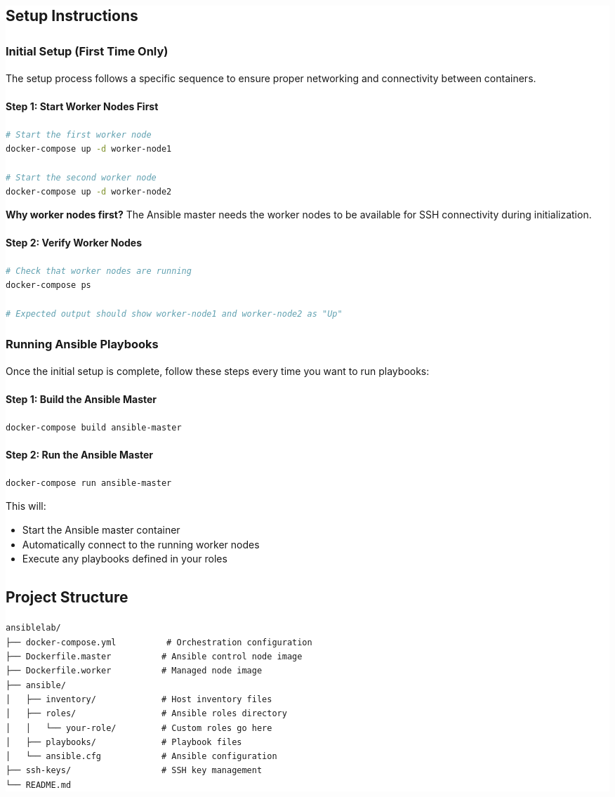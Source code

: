 ## Setup Instructions

### Initial Setup (First Time Only)

The setup process follows a specific sequence to ensure proper networking and connectivity between containers.

#### Step 1: Start Worker Nodes First
```bash
# Start the first worker node
docker-compose up -d worker-node1

# Start the second worker node
docker-compose up -d worker-node2
```

**Why worker nodes first?** The Ansible master needs the worker nodes to be available for SSH connectivity during initialization.

#### Step 2: Verify Worker Nodes
```bash
# Check that worker nodes are running
docker-compose ps

# Expected output should show worker-node1 and worker-node2 as "Up"
```

### Running Ansible Playbooks

Once the initial setup is complete, follow these steps every time you want to run playbooks:

#### Step 1: Build the Ansible Master
```bash
docker-compose build ansible-master
```

#### Step 2: Run the Ansible Master
```bash
docker-compose run ansible-master
```

This will:
- Start the Ansible master container
- Automatically connect to the running worker nodes
- Execute any playbooks defined in your roles

## Project Structure

```
ansiblelab/
├── docker-compose.yml          # Orchestration configuration
├── Dockerfile.master          # Ansible control node image
├── Dockerfile.worker          # Managed node image
├── ansible/
│   ├── inventory/             # Host inventory files
│   ├── roles/                 # Ansible roles directory
│   │   └── your-role/         # Custom roles go here
│   ├── playbooks/             # Playbook files
│   └── ansible.cfg            # Ansible configuration
├── ssh-keys/                  # SSH key management
└── README.md
```
